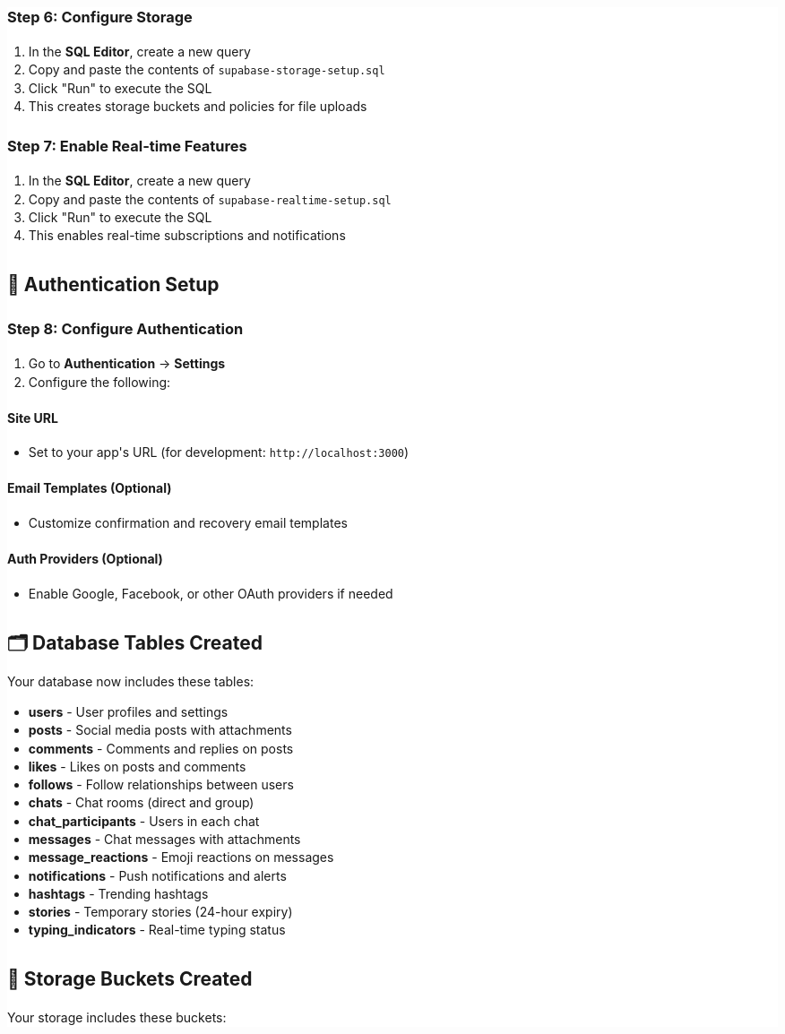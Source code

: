 ### Step 6: Configure Storage

1. In the **SQL Editor**, create a new query
2. Copy and paste the contents of `supabase-storage-setup.sql`
3. Click "Run" to execute the SQL
4. This creates storage buckets and policies for file uploads

### Step 7: Enable Real-time Features

1. In the **SQL Editor**, create a new query
2. Copy and paste the contents of `supabase-realtime-setup.sql`
3. Click "Run" to execute the SQL
4. This enables real-time subscriptions and notifications

## 🔐 Authentication Setup

### Step 8: Configure Authentication

1. Go to **Authentication** → **Settings**
2. Configure the following:

#### Site URL
- Set to your app's URL (for development: `http://localhost:3000`)

#### Email Templates (Optional)
- Customize confirmation and recovery email templates

#### Auth Providers (Optional)
- Enable Google, Facebook, or other OAuth providers if needed

## 🗂️ Database Tables Created

Your database now includes these tables:

- **users** - User profiles and settings
- **posts** - Social media posts with attachments
- **comments** - Comments and replies on posts
- **likes** - Likes on posts and comments
- **follows** - Follow relationships between users
- **chats** - Chat rooms (direct and group)
- **chat_participants** - Users in each chat
- **messages** - Chat messages with attachments
- **message_reactions** - Emoji reactions on messages
- **notifications** - Push notifications and alerts
- **hashtags** - Trending hashtags
- **stories** - Temporary stories (24-hour expiry)
- **typing_indicators** - Real-time typing status

## 📁 Storage Buckets Created

Your storage includes these buckets:
